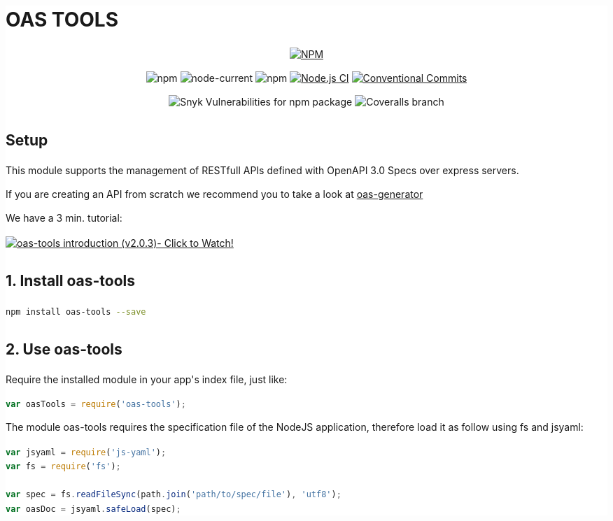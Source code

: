 # OAS TOOLS

<div align="center">

[![NPM](https://nodei.co/npm/oas-tools.png?compact=true)](https://nodei.co/npm/oas-tools/)

![npm](https://img.shields.io/npm/v/oas-tools)
![node-current](https://img.shields.io/node/v/oas-tools)
![npm](https://img.shields.io/npm/dw/oas-tools)
[![Node.js CI](https://github.com/oas-tools/oas-tools/actions/workflows/nodejs.yaml/badge.svg)](https://github.com/oas-tools/oas-tools/actions/workflows/nodejs.yaml)
[![Conventional Commits](https://img.shields.io/badge/Conventional%20Commits-1.0.0-green.svg)](https://conventionalcommits.org)
<br/>

![Snyk Vulnerabilities for npm package](https://img.shields.io/snyk/vulnerabilities/npm/oas-tools)
![Coveralls branch](https://img.shields.io/coveralls/github/oas-tools/oas-tools/main)
</div>

## Setup
This module supports the management of RESTfull APIs defined with OpenAPI 3.0 Specs over express servers.

If you are creating an API from scratch we recommend you to take a look at [oas-generator](https://github.com/isa-group/oas-generator)

We have a 3 min. tutorial:

<a href="https://youtu.be/1R0K2smpBt0" alt="oas-tools (v2.0.3) introduction - Click to Watch!"><img src="https://i.imgur.com/DFJx5LK.jpg" align="center" width="300" alt="oas-tools introduction (v2.0.3)- Click to Watch!"></a>

## 1. Install oas-tools
```bash
npm install oas-tools --save
```

## 2. Use oas-tools

Require the installed module in your app's index file, just like:

```javascript
var oasTools = require('oas-tools');
```

The module oas-tools requires the specification file of the NodeJS application, therefore load it as follow using fs and jsyaml:

```javascript
var jsyaml = require('js-yaml');
var fs = require('fs');

var spec = fs.readFileSync(path.join('path/to/spec/file'), 'utf8');
var oasDoc = jsyaml.safeLoad(spec);
```

